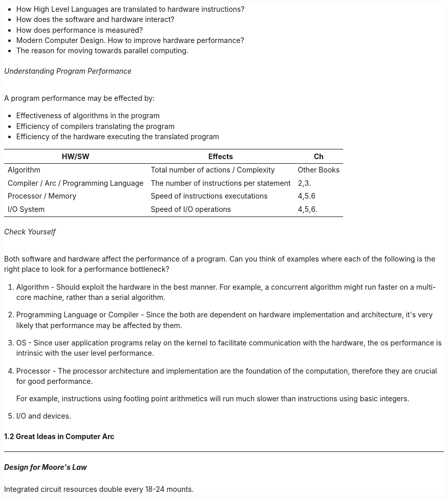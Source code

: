 - How High Level Languages are translated to hardware instructions?
- How does the software and hardware interact?
- How does performance is measured? 
- Modern Computer Design. How to improve hardware performance?
- The reason for moving towards parallel computing.



###### Understanding Program Performance

A program performance may be effected by:

- Effectiveness of algorithms in the program
- Efficiency of compilers translating the program
- Efficiency of the hardware executing the translated program

| HW/SW                                 | Effects                                  | Ch          |
| ------------------------------------- | ---------------------------------------- | ----------- |
| Algorithm                             | Total number of actions / Complexity     | Other Books |
| Compiler / Arc / Programming Language | The number of instructions per statement | 2,3.        |
| Processor / Memory                    | Speed of instructions executations       | 4,5.6       |
| I/O System                            | Speed of I/O operations                  | 4,5,6.      |



######  Check Yourself

Both software and hardware affect the performance of a program. Can you think of examples where each of the following is the right place to look for a performance bottleneck?

1. Algorithm - Should exploit the hardware in the best manner. For example, a concurrent algorithm might run faster on a multi-core machine, rather than a serial algorithm.

2. Programming Language or Compiler - Since the both are dependent on hardware implementation and architecture, it's very likely that performance may be affected by them.

3. OS - Since user application programs relay on the kernel to facilitate communication with the hardware, the os performance is intrinsic with the user level performance.

4. Processor - The processor architecture and implementation are the foundation of the computation, therefore they are crucial for good performance.

   For example, instructions using footling point arithmetics will run much slower than instructions using basic integers.

5. I/O and devices.





#### 1.2 Great Ideas in Computer Arc

---

##### Design for Moore's Law

Integrated circuit resources double every 18-24 mounts.
